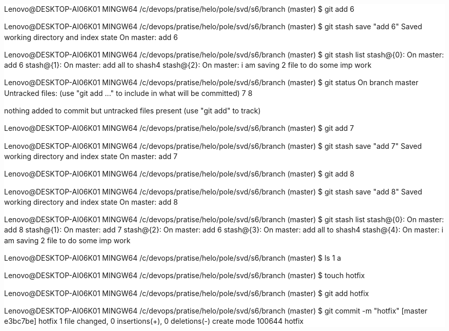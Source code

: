 Lenovo@DESKTOP-AI06K01 MINGW64 /c/devops/pratise/helo/pole/svd/s6/branch (master)
$ git add 6

Lenovo@DESKTOP-AI06K01 MINGW64 /c/devops/pratise/helo/pole/svd/s6/branch (master)
$ git stash save "add 6"
Saved working directory and index state On master: add 6

Lenovo@DESKTOP-AI06K01 MINGW64 /c/devops/pratise/helo/pole/svd/s6/branch (master)
$ git stash list
stash@{0}: On master: add 6
stash@{1}: On master: add all to shash4
stash@{2}: On master: i am saving 2 file to do some imp work

Lenovo@DESKTOP-AI06K01 MINGW64 /c/devops/pratise/helo/pole/svd/s6/branch (master)
$ git status
On branch master
Untracked files:
  (use "git add <file>..." to include in what will be committed)
        7
        8

nothing added to commit but untracked files present (use "git add" to track)

Lenovo@DESKTOP-AI06K01 MINGW64 /c/devops/pratise/helo/pole/svd/s6/branch (master)
$ git add 7

Lenovo@DESKTOP-AI06K01 MINGW64 /c/devops/pratise/helo/pole/svd/s6/branch (master)
$ git stash save "add 7"
Saved working directory and index state On master: add 7

Lenovo@DESKTOP-AI06K01 MINGW64 /c/devops/pratise/helo/pole/svd/s6/branch (master)
$ git add 8

Lenovo@DESKTOP-AI06K01 MINGW64 /c/devops/pratise/helo/pole/svd/s6/branch (master)
$ git stash save "add 8"
Saved working directory and index state On master: add 8

Lenovo@DESKTOP-AI06K01 MINGW64 /c/devops/pratise/helo/pole/svd/s6/branch (master)
$ git stash list
stash@{0}: On master: add 8
stash@{1}: On master: add 7
stash@{2}: On master: add 6
stash@{3}: On master: add all to shash4
stash@{4}: On master: i am saving 2 file to do some imp work

Lenovo@DESKTOP-AI06K01 MINGW64 /c/devops/pratise/helo/pole/svd/s6/branch (master)
$ ls
1  a

Lenovo@DESKTOP-AI06K01 MINGW64 /c/devops/pratise/helo/pole/svd/s6/branch (master)
$ touch hotfix

Lenovo@DESKTOP-AI06K01 MINGW64 /c/devops/pratise/helo/pole/svd/s6/branch (master)
$ git add hotfix

Lenovo@DESKTOP-AI06K01 MINGW64 /c/devops/pratise/helo/pole/svd/s6/branch (master)
$ git commit -m "hotfix"
[master e3bc7be] hotfix
 1 file changed, 0 insertions(+), 0 deletions(-)
 create mode 100644 hotfix
